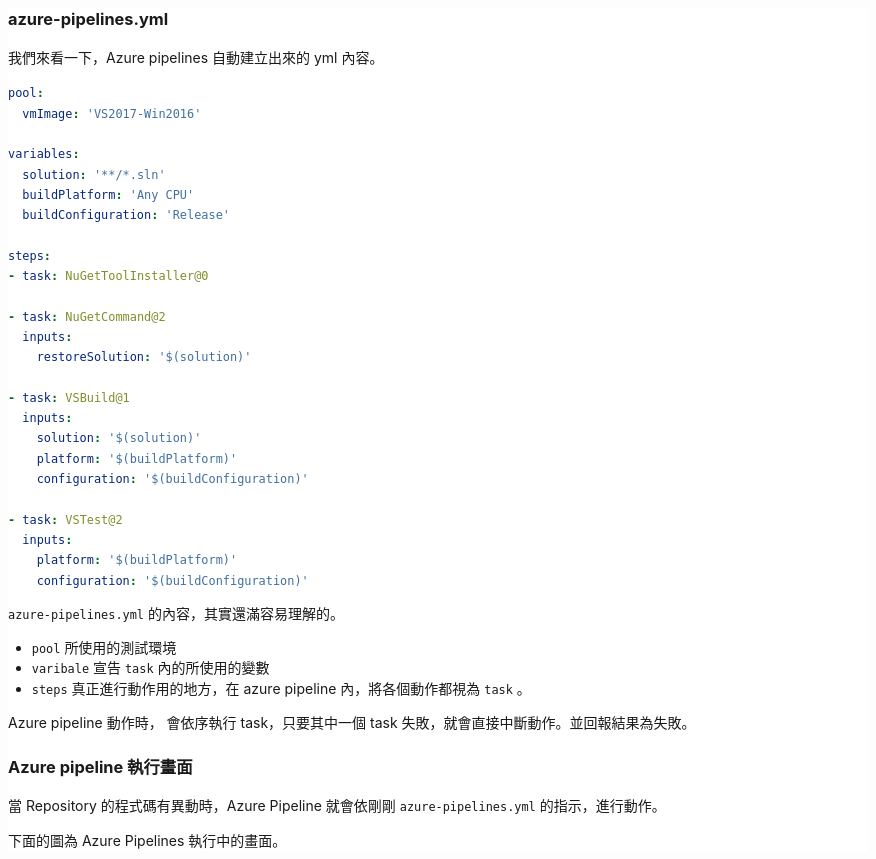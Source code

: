 ### azure-pipelines.yml

我們來看一下，Azure pipelines 自動建立出來的 yml 內容。

```yaml
pool:
  vmImage: 'VS2017-Win2016'

variables:
  solution: '**/*.sln'
  buildPlatform: 'Any CPU'
  buildConfiguration: 'Release'

steps:
- task: NuGetToolInstaller@0

- task: NuGetCommand@2
  inputs:
    restoreSolution: '$(solution)'

- task: VSBuild@1
  inputs:
    solution: '$(solution)'
    platform: '$(buildPlatform)'
    configuration: '$(buildConfiguration)'

- task: VSTest@2
  inputs:
    platform: '$(buildPlatform)'
    configuration: '$(buildConfiguration)'
```

`azure-pipelines.yml` 的內容，其實還滿容易理解的。

- `pool` 所使用的測試環境
- `varibale` 宣告 `task` 內的所使用的變數
- `steps` 真正進行動作用的地方，在 azure pipeline 內，將各個動作都視為 `task` 。

Azure pipeline 動作時， 會依序執行 task，只要其中一個 task 失敗，就會直接中斷動作。並回報結果為失敗。

### Azure pipeline 執行畫面

當 Repository 的程式碼有異動時，Azure Pipeline 就會依剛剛 `azure-pipelines.yml` 的指示，進行動作。

下面的圖為 Azure Pipelines 執行中的畫面。
